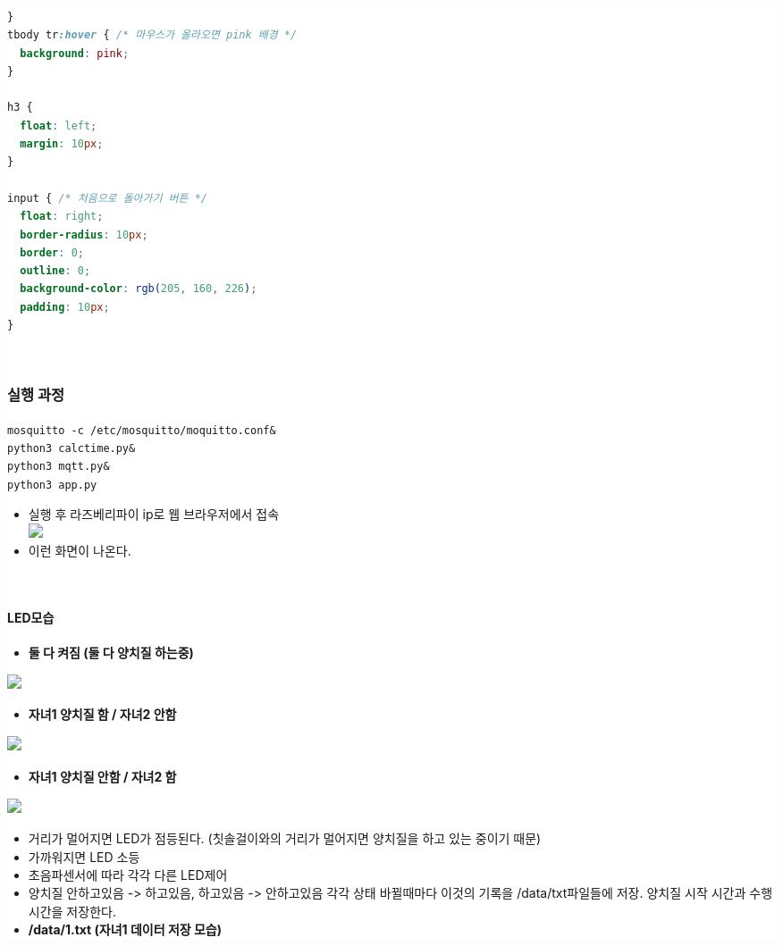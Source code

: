 ```css
}
tbody tr:hover { /* 마우스가 올라오면 pink 배경 */
  background: pink;
}

h3 {
  float: left;
  margin: 10px;
}

input { /* 처음으로 돌아가기 버튼 */
  float: right;
  border-radius: 10px;
  border: 0;
  outline: 0;
  background-color: rgb(205, 160, 226);
  padding: 10px;
}

```

<br>

### 실행 과정

```shell
mosquitto -c /etc/mosquitto/moquitto.conf&
python3 calctime.py&
python3 mqtt.py&
python3 app.py
```

-   실행 후 라즈베리파이 ip로 웹 브라우저에서 접속  
   ![](https://images.velog.io/images/dogakday/post/3e859666-6125-484d-82a6-f5381efd1ae9/image.png)
- 이런 화면이 나온다.

<br>

#### LED모습

-   **둘 다 켜짐 (둘 다 양치질 하는중)**

![](https://images.velog.io/images/dogakday/post/189aa666-4bd5-4b07-a52f-20a7cba40402/image.png)

-   **자녀1 양치질 함 / 자녀2 안함**

![](https://images.velog.io/images/dogakday/post/a18f5d08-adf8-4bb8-8011-efb5e1121620/image.png)

-   **자녀1 양치질 안함 / 자녀2 함**

![](https://images.velog.io/images/dogakday/post/ccbd6e0e-1a5a-4124-a000-0577856f5f82/image.png)

-   거리가 멀어지면 LED가 점등된다. (칫솔걸이와의 거리가 멀어지면 양치질을 하고 있는 중이기 때문)
-   가까워지면 LED 소등
-   초음파센서에 따라 각각 다른 LED제어
-   양치질 안하고있음 -> 하고있음, 하고있음 -> 안하고있음 각각 상태 바뀔때마다 이것의 기록을 /data/txt파일들에 저장. 양치질 시작 시간과 수행 시간을 저장한다.
-   **/data/1.txt (자녀1 데이터 저장 모습)**
